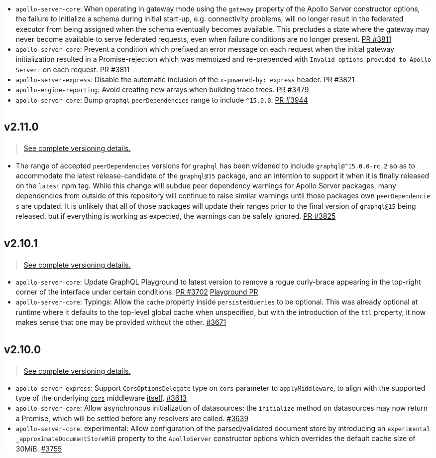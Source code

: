 - `apollo-server-core`: When operating in gateway mode using the `gateway` property of the Apollo Server constructor options, the failure to initialize a schema during initial start-up, e.g. connectivity problems, will no longer result in the federated executor from being assigned when the schema eventually becomes available.  This precludes a state where the gateway may never become available to serve federated requests, even when failure conditions are no longer present. [PR #3811](https://github.com/apollographql/apollo-server/pull/3811)
- `apollo-server-core`: Prevent a condition which prefixed an error message on each request when the initial gateway initialization resulted in a Promise-rejection which was memoized and re-prepended with `Invalid options provided to ApolloServer:` on each request. [PR #3811](https://github.com/apollographql/apollo-server/pull/3811)
- `apollo-server-express`: Disable the automatic inclusion of the `x-powered-by: express` header. [PR #3821](https://github.com/apollographql/apollo-server/pull/3821)
- `apollo-engine-reporting`: Avoid creating new arrays when building trace trees. [PR #3479](https://github.com/apollographql/apollo-server/pull/3479)
- `apollo-server-core`: Bump `graphql` `peerDependencies` range to include `^15.0.0`. [PR #3944](https://github.com/apollographql/apollo-server/pull/3944)

## v2.11.0

> [See complete versioning details.](https://github.com/apollographql/apollo-server/commit/056f083ddaf116633e6f759a2b3d69248bb18f66)

- The range of accepted `peerDependencies` versions for `graphql` has been widened to include `graphql@^15.0.0-rc.2` so as to accommodate the latest release-candidate of the `graphql@15` package, and an intention to support it when it is finally released on the `latest` npm tag.  While this change will subdue peer dependency warnings for Apollo Server packages, many dependencies from outside of this repository will continue to raise similar warnings until those packages own `peerDependencies` are updated.  It is unlikely that all of those packages will update their ranges prior to the final version of `graphql@15` being released, but if everything is working as expected, the warnings can be safely ignored. [PR #3825](https://github.com/apollographql/apollo-server/pull/3825)

## v2.10.1

> [See complete versioning details.](https://github.com/apollographql/apollo-server/commit/dba97895485d6444535a684d4646f1363954f698)

- `apollo-server-core`: Update GraphQL Playground to latest version to remove a rogue curly-brace appearing in the top-right corner of the interface under certain conditions. [PR #3702](https://github.com/apollographql/apollo-server/pull/3702) [Playground PR](https://github.com/apollographql/graphql-playground/pull/21)
- `apollo-server-core`: Typings: Allow the `cache` property inside `persistedQueries` to be optional.  This was already optional at runtime where it defaults to the top-level global cache when unspecified, but with the introduction of the `ttl` property, it now makes sense that one may be provided without the other. [#3671](https://github.com/apollographql/apollo-server/pull/3671)

## v2.10.0

> [See complete versioning details.](https://github.com/apollographql/apollo-server/commit/9c0aa1e661ccc2c5a1471b781102637dd47e21b1)

- `apollo-server-express`: Support `CorsOptionsDelegate` type on `cors` parameter to `applyMiddleware`, to align with the supported type of the underlying [`cors`](https://npm.im/cors) middleware [itself](https://github.com/DefinitelyTyped/DefinitelyTyped/blob/31483b781ac30f98bdf4d40a517e921f2fc2ce37/types/cors/index.d.ts#L32). [#3613](https://github.com/apollographql/apollo-server/pull/3613)
- `apollo-server-core`: Allow asynchronous initialization of datasources: the `initialize` method on datasources may now return a Promise, which will be settled before any resolvers are called. [#3639](https://github.com/apollographql/apollo-server/pull/3639)
- `apollo-server-core`: experimental: Allow configuration of the parsed/validated document store by introducing an `experimental_approximateDocumentStoreMiB` property to the `ApolloServer` constructor options which overrides the default cache size of 30MiB. [#3755](https://github.com/apollographql/apollo-server/pull/3755)
